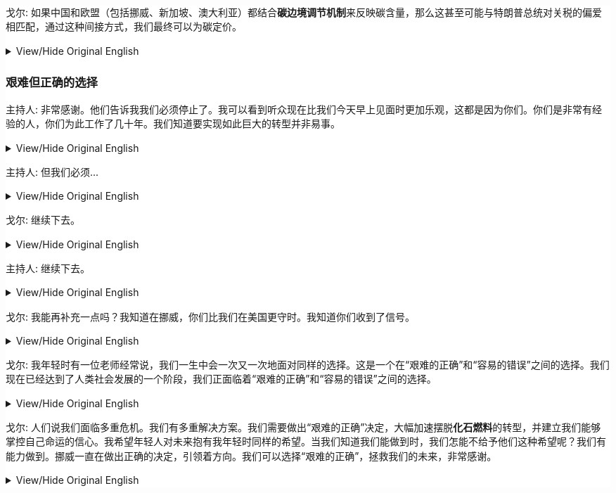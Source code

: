 戈尔: 如果中国和欧盟（包括挪威、新加坡、澳大利亚）都结合**碳边境调节机制**来反映碳含量，那么这甚至可能与特朗普总统对关税的偏爱相匹配，通过这种间接方式，我们最终可以为碳定价。

<details><summary>View/Hide Original English</summary></details>

### 艰难但正确的选择

主持人: 非常感谢。他们告诉我我们必须停止了。我可以看到听众现在比我们今天早上见面时更加乐观，这都是因为你们。你们是非常有经验的人，你们为此工作了几十年。我们知道要实现如此巨大的转型并非易事。

<details><summary>View/Hide Original English</summary></details>

主持人: 但我们必须...

<details><summary>View/Hide Original English</summary></details>

戈尔: 继续下去。

<details><summary>View/Hide Original English</summary></details>

主持人: 继续下去。

<details><summary>View/Hide Original English</summary></details>

戈尔: 我能再补充一点吗？我知道在挪威，你们比我们在美国更守时。我知道你们收到了信号。

<details><summary>View/Hide Original English</summary></details>

戈尔: 我年轻时有一位老师经常说，我们一生中会一次又一次地面对同样的选择。这是一个在“艰难的正确”和“容易的错误”之间的选择。我们现在已经达到了人类社会发展的一个阶段，我们正面临着“艰难的正确”和“容易的错误”之间的选择。

<details><summary>View/Hide Original English</summary></details>

戈尔: 人们说我们面临多重危机。我们有多重解决方案。我们需要做出“艰难的正确”决定，大幅加速摆脱**化石燃料**的转型，并建立我们能够掌控自己命运的信心。我希望年轻人对未来抱有我年轻时同样的希望。当我们知道我们能做到时，我们怎能不给予他们这种希望呢？我们有能力做到。挪威一直在做出正确的决定，引领着方向。我们可以选择“艰难的正确”，拯救我们的未来，非常感谢。

<details><summary>View/Hide Original English</summary></details>